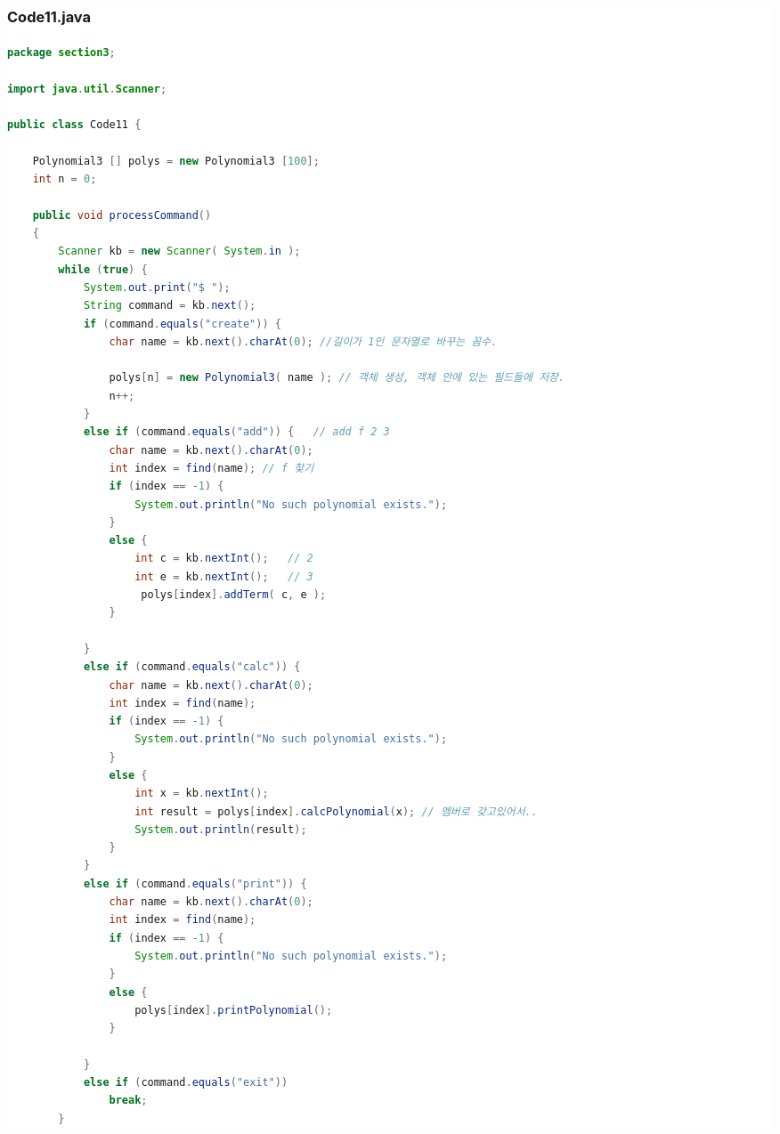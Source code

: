### Code11.java

```java
package section3;

import java.util.Scanner;

public class Code11 {

	Polynomial3 [] polys = new Polynomial3 [100];
	int n = 0;
	
	public void processCommand()
	{
		Scanner kb = new Scanner( System.in );
		while (true) {
			System.out.print("$ ");
			String command = kb.next();
			if (command.equals("create")) {
				char name = kb.next().charAt(0); //길이가 1인 문자열로 바꾸는 꼼수.
				
				polys[n] = new Polynomial3( name );	// 객체 생성, 객체 안에 있는 필드들에 저장.
				n++;
			}
			else if (command.equals("add")) {	// add f 2 3
				char name = kb.next().charAt(0);
				int index = find(name);	// f 찾기
				if (index == -1) {
					System.out.println("No such polynomial exists.");
				}
				else {
					int c = kb.nextInt();	// 2
					int e = kb.nextInt();	// 3
					 polys[index].addTerm( c, e );
				}
				
			}
			else if (command.equals("calc")) {
				char name = kb.next().charAt(0);
				int index = find(name);
				if (index == -1) {
					System.out.println("No such polynomial exists.");
				}
				else {
					int x = kb.nextInt();
					int result = polys[index].calcPolynomial(x); // 멤버로 갖고있어서..
					System.out.println(result);
				}
			}
			else if (command.equals("print")) {
				char name = kb.next().charAt(0);
				int index = find(name);
				if (index == -1) {
					System.out.println("No such polynomial exists.");
				}
				else {
					polys[index].printPolynomial();
				}				
				
			}
			else if (command.equals("exit")) 
				break;			
		}		
```